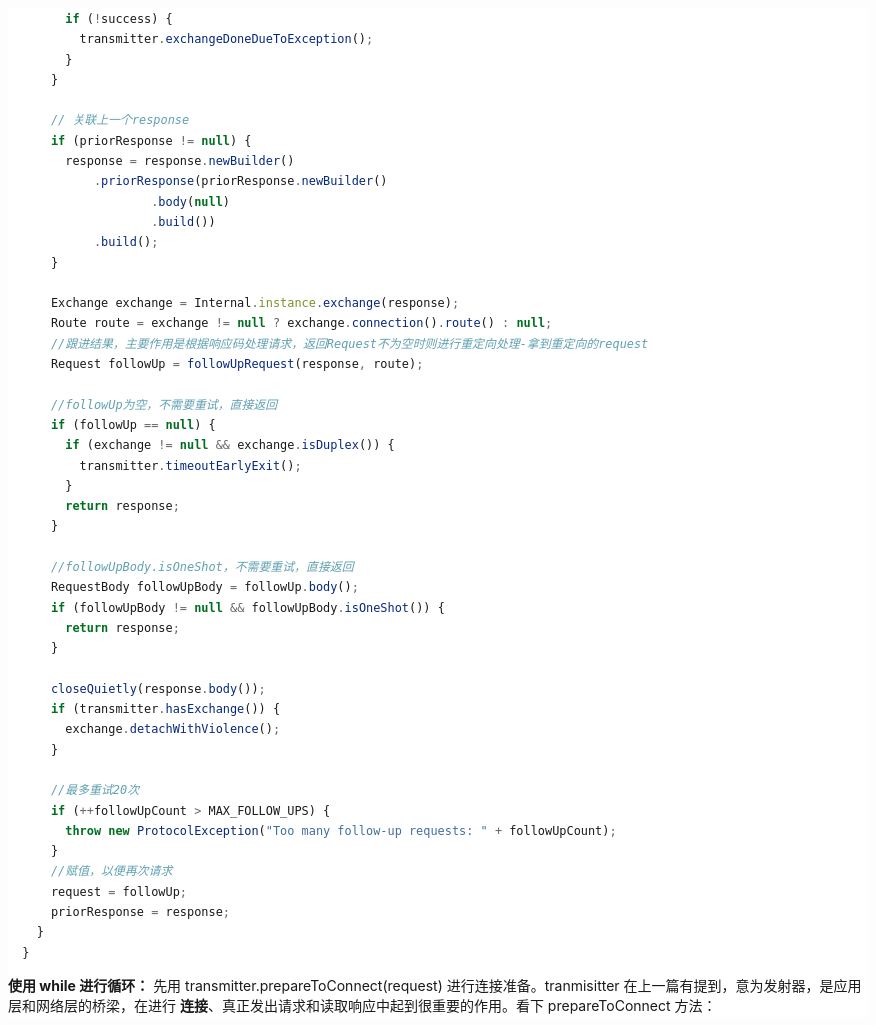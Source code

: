 ```javascript
        if (!success) {
          transmitter.exchangeDoneDueToException();
        }
      }

      // 关联上一个response
      if (priorResponse != null) {
        response = response.newBuilder()
            .priorResponse(priorResponse.newBuilder()
                    .body(null)
                    .build())
            .build();
      }

      Exchange exchange = Internal.instance.exchange(response);
      Route route = exchange != null ? exchange.connection().route() : null;
      //跟进结果，主要作用是根据响应码处理请求，返回Request不为空时则进行重定向处理-拿到重定向的request
      Request followUp = followUpRequest(response, route);

	  //followUp为空，不需要重试，直接返回
      if (followUp == null) {
        if (exchange != null && exchange.isDuplex()) {
          transmitter.timeoutEarlyExit();
        }
        return response;
      }

	  //followUpBody.isOneShot，不需要重试，直接返回
      RequestBody followUpBody = followUp.body();
      if (followUpBody != null && followUpBody.isOneShot()) {
        return response;
      }

      closeQuietly(response.body());
      if (transmitter.hasExchange()) {
        exchange.detachWithViolence();
      }

	  //最多重试20次
      if (++followUpCount > MAX_FOLLOW_UPS) {
        throw new ProtocolException("Too many follow-up requests: " + followUpCount);
      }
      //赋值，以便再次请求
      request = followUp;
      priorResponse = response;
    }
  }
```

**使用 while 进行循环：**
先用 transmitter.prepareToConnect(request) 进行连接准备。tranmisitter 在上一篇有提到，意为发射器，是应用层和网络层的桥梁，在进行 **连接**、真正发出请求和读取响应中起到很重要的作用。看下 prepareToConnect 方法：
